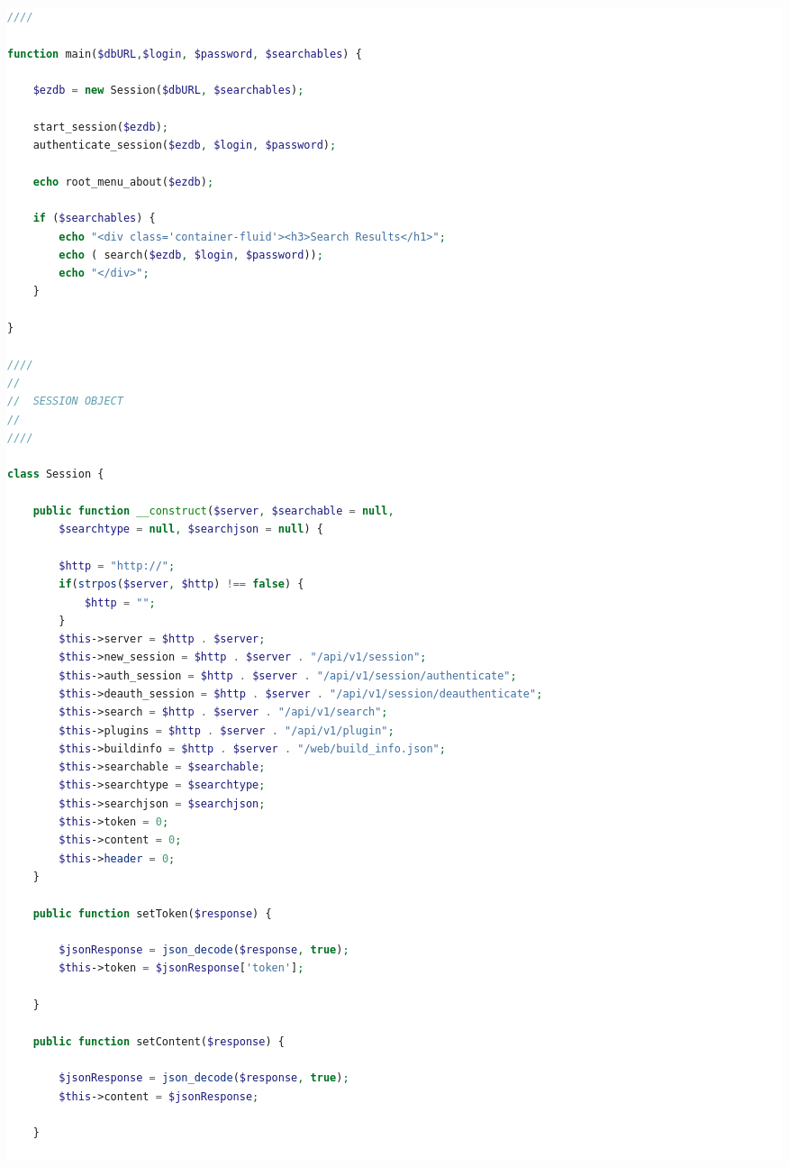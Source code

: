 ~~~~php
////

function main($dbURL,$login, $password, $searchables) {
	 
	$ezdb = new Session($dbURL, $searchables);

    start_session($ezdb);
    authenticate_session($ezdb, $login, $password);
    
    echo root_menu_about($ezdb);
    
    if ($searchables) {
        echo "<div class='container-fluid'><h3>Search Results</h1>";
        echo ( search($ezdb, $login, $password));
        echo "</div>";
    }
    
}

////
//
//	SESSION OBJECT
//
////

class Session {
	
    public function __construct($server, $searchable = null,
        $searchtype = null, $searchjson = null) {
		
		$http = "http://";
		if(strpos($server, $http) !== false) {
			$http = "";
		}
		$this->server = $http . $server;
        $this->new_session = $http . $server . "/api/v1/session";
        $this->auth_session = $http . $server . "/api/v1/session/authenticate";
        $this->deauth_session = $http . $server . "/api/v1/session/deauthenticate";
        $this->search = $http . $server . "/api/v1/search";
        $this->plugins = $http . $server . "/api/v1/plugin";
        $this->buildinfo = $http . $server . "/web/build_info.json";
        $this->searchable = $searchable;
        $this->searchtype = $searchtype;
        $this->searchjson = $searchjson;
        $this->token = 0;
        $this->content = 0;
        $this->header = 0;
    }
    
    public function setToken($response) {
    
        $jsonResponse = json_decode($response, true);
        $this->token = $jsonResponse['token'];
        
    }
    
    public function setContent($response) {
    
        $jsonResponse = json_decode($response, true);
        $this->content = $jsonResponse;
        
    }
    
~~~~